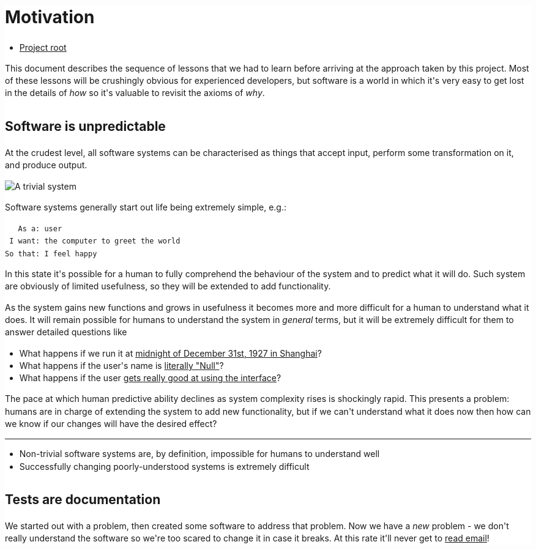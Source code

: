 # Motivation

 * [Project root](https://github.com/Mastercard/flow)

This document describes the sequence of lessons that we had to learn before arriving at the approach taken by this project.
Most of these lessons will be crushingly obvious for experienced developers, but software is a world in which it's very easy to get lost in the details of _how_ so it's valuable to revisit the axioms of _why_.

## Software is unpredictable

At the crudest level, all software systems can be characterised as things that accept input, perform some transformation on it, and produce output.

![A trivial system](system.drawio.svg)

Software systems generally start out life being extremely simple, e.g.:

```
   As a: user
 I want: the computer to greet the world
So that: I feel happy
```

In this state it's possible for a human to fully comprehend the behaviour of the system and to predict what it will do.
Such system are obviously of limited usefulness, so they will be extended to add functionality.

As the system gains new functions and grows in usefulness it becomes more and more difficult for a human to understand what it does.
It will remain possible for humans to understand the system in _general_ terms, but it will be extremely difficult for them to answer detailed questions like
 * What happens if we run it at [midnight of December 31st, 1927 in Shanghai](https://stackoverflow.com/a/6841479/494747)?
 * What happens if the user's name is [literally "Null"](https://www.wired.com/2015/11/null/)?
 * What happens if the user [gets really good at using the interface](https://en.wikipedia.org/wiki/Therac-25)?

The pace at which human predictive ability declines as system complexity rises is shockingly rapid.
This presents a problem: humans are in charge of extending the system to add new functionality, but if we can't understand what it does now then how can we know if our changes will have the desired effect?

---

 * Non-trivial software systems are, by definition, impossible for humans to understand well
 * Successfully changing poorly-understood systems is extremely difficult

## Tests are documentation

We started out with a problem, then created some software to address that problem.
Now we have a _new_ problem - we don't really understand the software so we're too scared to change it in case it breaks.
At this rate it'll never get to [read email](https://matt-rickard.com/zawinskis-law/)!
